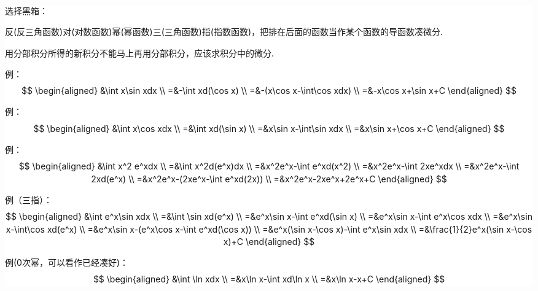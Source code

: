 选择黑箱：

反(反三角函数)对(对数函数)幂(幂函数)三(三角函数)指(指数函数)，把排在后面的函数当作某个函数的导函数凑微分.

用分部积分所得的新积分不能马上再用分部积分，应该求积分中的微分.

例：
$$
\begin{aligned}
 &\int x\sin xdx \\
=&-\int xd(\cos x) \\
=&-(x\cos x-\int\cos xdx) \\
=&-x\cos x+\sin x+C
\end{aligned}
$$

例：
$$
\begin{aligned}
 &\int x\cos xdx \\
=&\int xd(\sin x) \\
=&x\sin x-\int\sin xdx \\
=&x\sin x+\cos x+C
\end{aligned}
$$

例：
$$
\begin{aligned}
 &\int x^2 e^xdx \\
=&\int x^2d(e^x)dx \\
=&x^2e^x-\int e^xd(x^2) \\
=&x^2e^x-\int 2xe^xdx \\
=&x^2e^x-\int 2xd(e^x) \\
=&x^2e^x-(2xe^x-\int e^xd(2x)) \\
=&x^2e^x-2xe^x+2e^x+C
\end{aligned}
$$

例（三指）：
$$
\begin{aligned}
 &\int e^x\sin xdx \\
=&\int \sin xd(e^x) \\
=&e^x\sin x-\int e^xd(\sin x) \\
=&e^x\sin x-\int e^x\cos xdx \\
=&e^x\sin x-\int\cos xd(e^x) \\
=&e^x\sin x-(e^x\cos x-\int e^xd(\cos x)) \\
=&e^x(\sin x-\cos x)-\int e^x\sin xdx \\
=&\frac{1}{2}e^x(\sin x-\cos x)+C
\end{aligned}
$$

例(0次幂，可以看作已经凑好)：
$$
\begin{aligned}
 &\int \ln xdx \\
=&x\ln x-\int xd\ln x \\
=&x\ln x-x+C
\end{aligned}
$$
